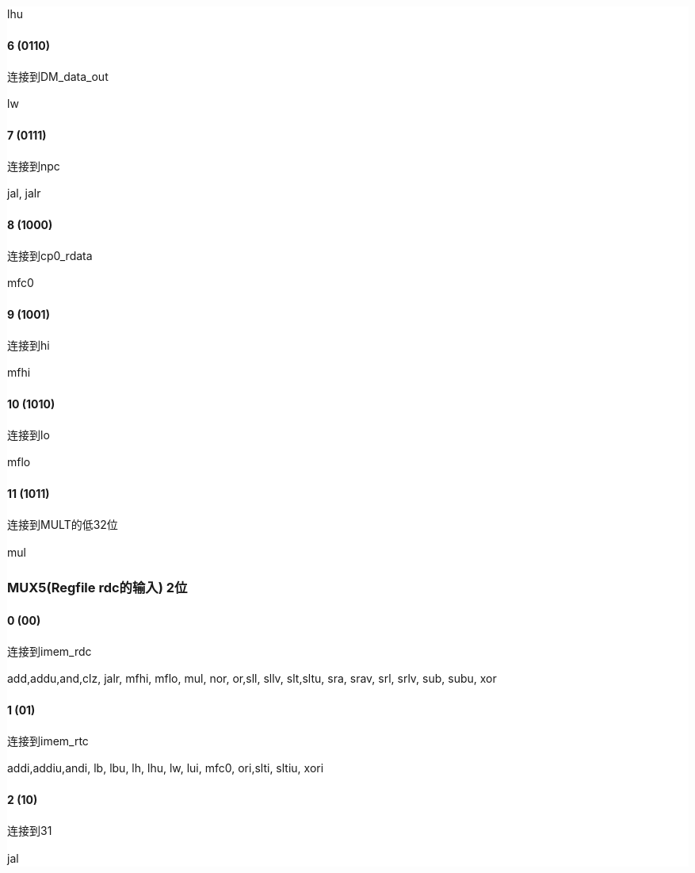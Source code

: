 lhu

#### 6 (0110)

连接到DM_data_out

lw

#### 7 (0111)

连接到npc

jal, jalr

#### 8 (1000)

连接到cp0_rdata

mfc0

#### 9 (1001)

连接到hi

mfhi

#### 10 (1010)

连接到lo

mflo

#### 11 (1011)

连接到MULT的低32位

mul



### MUX5(Regfile rdc的输入) 2位

#### 0 (00)

连接到imem_rdc

add,addu,and,clz, jalr, mfhi, mflo, mul, nor, or,sll, sllv, slt,sltu, sra, srav, srl, srlv, sub, subu, xor

#### 1 (01)

连接到imem_rtc

addi,addiu,andi, lb, lbu, lh, lhu, lw, lui, mfc0, ori,slti, sltiu, xori

#### 2 (10)

连接到31

jal
